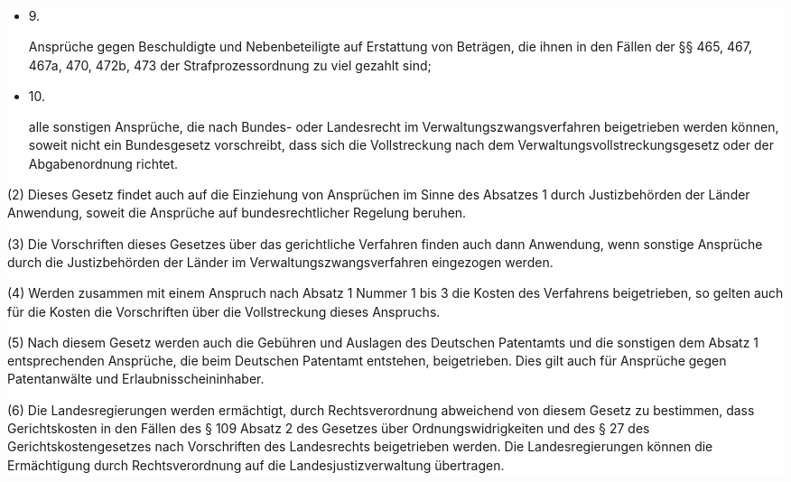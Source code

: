   - 9\.
    
    <div style="">
    
    Ansprüche gegen Beschuldigte und Nebenbeteiligte auf Erstattung von
    Beträgen, die ihnen in den Fällen der §§ 465, 467, 467a, 470, 472b,
    473 der Strafprozessordnung zu viel gezahlt sind;
    
    </div>

  - 10\.
    
    <div style="">
    
    alle sonstigen Ansprüche, die nach Bundes- oder Landesrecht im
    Verwaltungszwangsverfahren beigetrieben werden können, soweit nicht
    ein Bundesgesetz vorschreibt, dass sich die Vollstreckung nach dem
    Verwaltungsvollstreckungsgesetz oder der Abgabenordnung richtet.
    
    </div>

</div>

<div class="jurAbsatz">

(2) Dieses Gesetz findet auch auf die Einziehung von Ansprüchen im Sinne
des Absatzes 1 durch Justizbehörden der Länder Anwendung, soweit die
Ansprüche auf bundesrechtlicher Regelung beruhen.

</div>

<div class="jurAbsatz">

(3) Die Vorschriften dieses Gesetzes über das gerichtliche Verfahren
finden auch dann Anwendung, wenn sonstige Ansprüche durch die
Justizbehörden der Länder im Verwaltungszwangsverfahren eingezogen
werden.

</div>

<div class="jurAbsatz">

(4) Werden zusammen mit einem Anspruch nach Absatz 1 Nummer 1 bis 3 die
Kosten des Verfahrens beigetrieben, so gelten auch für die Kosten die
Vorschriften über die Vollstreckung dieses Anspruchs.

</div>

<div class="jurAbsatz">

(5) Nach diesem Gesetz werden auch die Gebühren und Auslagen des
Deutschen Patentamts und die sonstigen dem Absatz 1 entsprechenden
Ansprüche, die beim Deutschen Patentamt entstehen, beigetrieben. Dies
gilt auch für Ansprüche gegen Patentanwälte und Erlaubnisscheininhaber.

</div>

<div class="jurAbsatz">

(6) Die Landesregierungen werden ermächtigt, durch Rechtsverordnung
abweichend von diesem Gesetz zu bestimmen, dass Gerichtskosten in den
Fällen des § 109 Absatz 2 des Gesetzes über Ordnungswidrigkeiten und
des § 27 des Gerichtskostengesetzes nach Vorschriften des Landesrechts
beigetrieben werden. Die Landesregierungen können die Ermächtigung durch
Rechtsverordnung auf die Landesjustizverwaltung übertragen.
